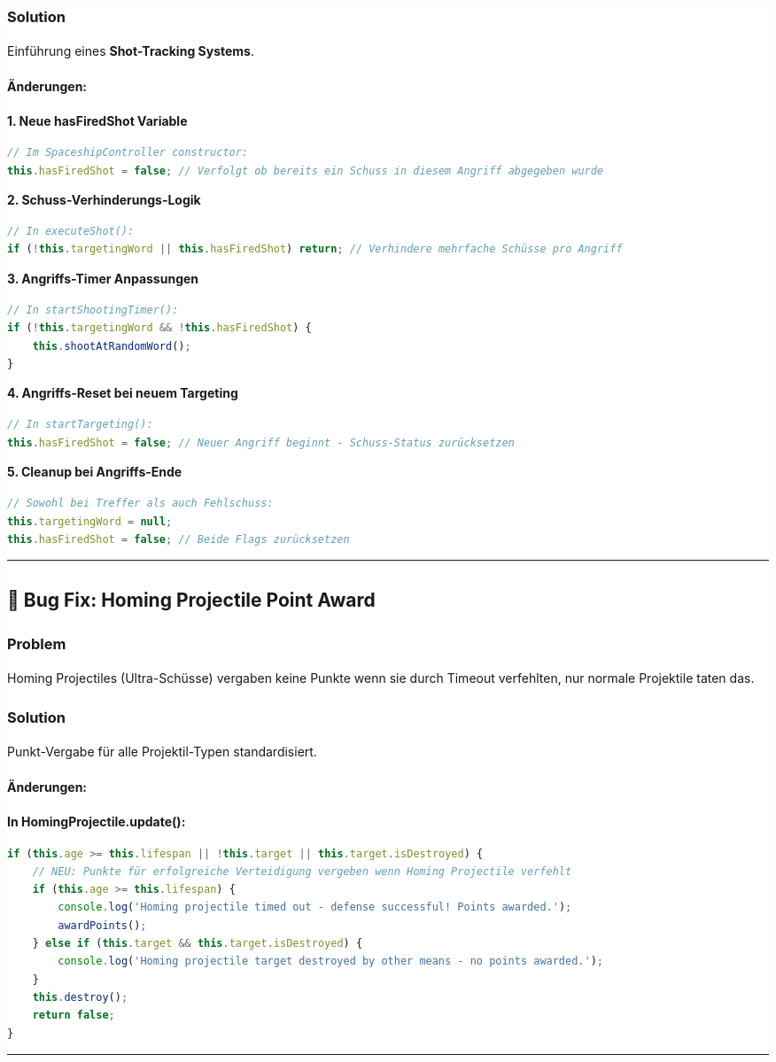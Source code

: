 ### Solution
Einführung eines **Shot-Tracking Systems**.

#### Änderungen:

**1. Neue hasFiredShot Variable**
```javascript
// Im SpaceshipController constructor:
this.hasFiredShot = false; // Verfolgt ob bereits ein Schuss in diesem Angriff abgegeben wurde
```

**2. Schuss-Verhinderungs-Logik**
```javascript
// In executeShot():
if (!this.targetingWord || this.hasFiredShot) return; // Verhindere mehrfache Schüsse pro Angriff
```

**3. Angriffs-Timer Anpassungen**
```javascript
// In startShootingTimer():
if (!this.targetingWord && !this.hasFiredShot) {
    this.shootAtRandomWord();
}
```

**4. Angriffs-Reset bei neuem Targeting**
```javascript
// In startTargeting():
this.hasFiredShot = false; // Neuer Angriff beginnt - Schuss-Status zurücksetzen
```

**5. Cleanup bei Angriffs-Ende**
```javascript
// Sowohl bei Treffer als auch Fehlschuss:
this.targetingWord = null;
this.hasFiredShot = false; // Beide Flags zurücksetzen
```

---

## 🏹 Bug Fix: Homing Projectile Point Award

### Problem
Homing Projectiles (Ultra-Schüsse) vergaben keine Punkte wenn sie durch Timeout verfehlten, nur normale Projektile taten das.

### Solution
Punkt-Vergabe für alle Projektil-Typen standardisiert.

#### Änderungen:

**In HomingProjectile.update():**
```javascript
if (this.age >= this.lifespan || !this.target || this.target.isDestroyed) {
    // NEU: Punkte für erfolgreiche Verteidigung vergeben wenn Homing Projectile verfehlt
    if (this.age >= this.lifespan) {
        console.log('Homing projectile timed out - defense successful! Points awarded.');
        awardPoints();
    } else if (this.target && this.target.isDestroyed) {
        console.log('Homing projectile target destroyed by other means - no points awarded.');
    }
    this.destroy();
    return false;
}
```

---